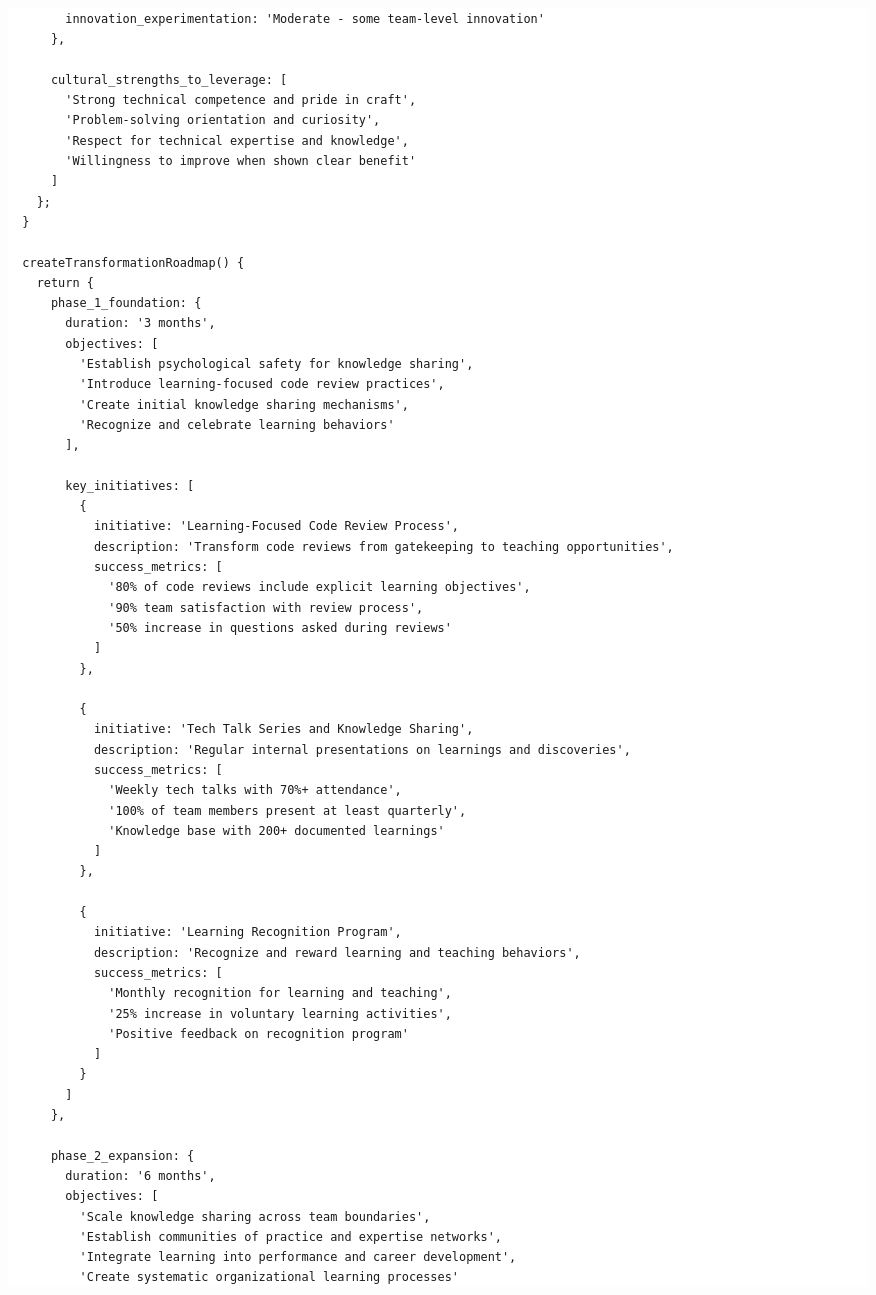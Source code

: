 ```
        innovation_experimentation: 'Moderate - some team-level innovation'
      },
      
      cultural_strengths_to_leverage: [
        'Strong technical competence and pride in craft',
        'Problem-solving orientation and curiosity',
        'Respect for technical expertise and knowledge',
        'Willingness to improve when shown clear benefit'
      ]
    };
  }
  
  createTransformationRoadmap() {
    return {
      phase_1_foundation: {
        duration: '3 months',
        objectives: [
          'Establish psychological safety for knowledge sharing',
          'Introduce learning-focused code review practices',
          'Create initial knowledge sharing mechanisms',
          'Recognize and celebrate learning behaviors'
        ],
        
        key_initiatives: [
          {
            initiative: 'Learning-Focused Code Review Process',
            description: 'Transform code reviews from gatekeeping to teaching opportunities',
            success_metrics: [
              '80% of code reviews include explicit learning objectives',
              '90% team satisfaction with review process',
              '50% increase in questions asked during reviews'
            ]
          },
          
          {
            initiative: 'Tech Talk Series and Knowledge Sharing',
            description: 'Regular internal presentations on learnings and discoveries',
            success_metrics: [
              'Weekly tech talks with 70%+ attendance',
              '100% of team members present at least quarterly',
              'Knowledge base with 200+ documented learnings'
            ]
          },
          
          {
            initiative: 'Learning Recognition Program',
            description: 'Recognize and reward learning and teaching behaviors',
            success_metrics: [
              'Monthly recognition for learning and teaching',
              '25% increase in voluntary learning activities',
              'Positive feedback on recognition program'
            ]
          }
        ]
      },
      
      phase_2_expansion: {
        duration: '6 months',
        objectives: [
          'Scale knowledge sharing across team boundaries',
          'Establish communities of practice and expertise networks',
          'Integrate learning into performance and career development',
          'Create systematic organizational learning processes'
```